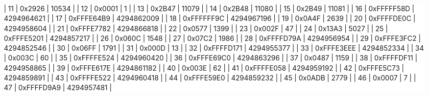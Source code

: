 |      11 | 0x2926      |       10534 |
|      12 | 0x0001      |           1 |
|      13 | 0x2B47      |       11079 |
|      14 | 0x2B48      |       11080 |
|      15 | 0x2B49      |       11081 |
|      16 | 0xFFFFF58D  |  4294964621 |
|      17 | 0xFFFE64B9  |  4294862009 |
|      18 | 0xFFFFFF9C  |  4294967196 |
|      19 | 0x0A4F      |        2639 |
|      20 | 0xFFFFDE0C  |  4294958604 |
|      21 | 0xFFFE7782  |  4294866818 |
|      22 | 0x0577      |        1399 |
|      23 | 0x002F      |          47 |
|      24 | 0x13A3      |        5027 |
|      25 | 0xFFFE5201  |  4294857217 |
|      26 | 0x060C      |        1548 |
|      27 | 0x07C2      |        1986 |
|      28 | 0xFFFFD79A  |  4294956954 |
|      29 | 0xFFFE3FC2  |  4294852546 |
|      30 | 0x06FF      |        1791 |
|      31 | 0x000D      |          13 |
|      32 | 0xFFFFD171  |  4294955377 |
|      33 | 0xFFFE3EEE  |  4294852334 |
|      34 | 0x003C      |          60 |
|      35 | 0xFFFFE524  |  4294960420 |
|      36 | 0xFFFE69C0  |  4294863296 |
|      37 | 0x0487      |        1159 |
|      38 | 0xFFFFDF11  |  4294958865 |
|      39 | 0xFFFE617E  |  4294861182 |
|      40 | 0x003E      |          62 |
|      41 | 0xFFFFE058  |  4294959192 |
|      42 | 0xFFFE5C73  |  4294859891 |
|      43 | 0xFFFFE522  |  4294960418 |
|      44 | 0xFFFE59E0  |  4294859232 |
|      45 | 0x0ADB      |        2779 |
|      46 | 0x0007      |           7 |
|      47 | 0xFFFFD9A9  |  4294957481 |